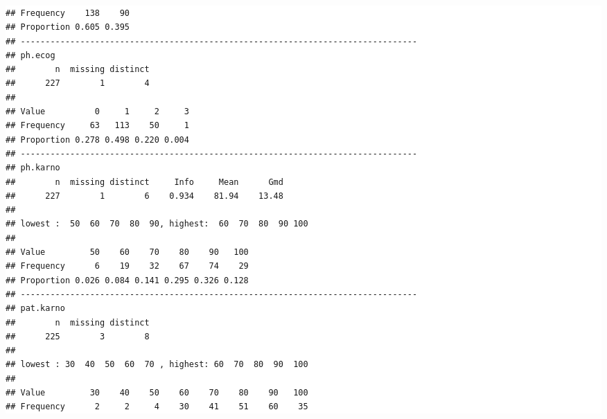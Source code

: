     ## Frequency    138    90
    ## Proportion 0.605 0.395
    ## --------------------------------------------------------------------------------
    ## ph.ecog 
    ##        n  missing distinct 
    ##      227        1        4 
    ##                                   
    ## Value          0     1     2     3
    ## Frequency     63   113    50     1
    ## Proportion 0.278 0.498 0.220 0.004
    ## --------------------------------------------------------------------------------
    ## ph.karno 
    ##        n  missing distinct     Info     Mean      Gmd 
    ##      227        1        6    0.934    81.94    13.48 
    ## 
    ## lowest :  50  60  70  80  90, highest:  60  70  80  90 100
    ##                                               
    ## Value         50    60    70    80    90   100
    ## Frequency      6    19    32    67    74    29
    ## Proportion 0.026 0.084 0.141 0.295 0.326 0.128
    ## --------------------------------------------------------------------------------
    ## pat.karno 
    ##        n  missing distinct 
    ##      225        3        8 
    ## 
    ## lowest : 30  40  50  60  70 , highest: 60  70  80  90  100
    ##                                                           
    ## Value         30    40    50    60    70    80    90   100
    ## Frequency      2     2     4    30    41    51    60    35